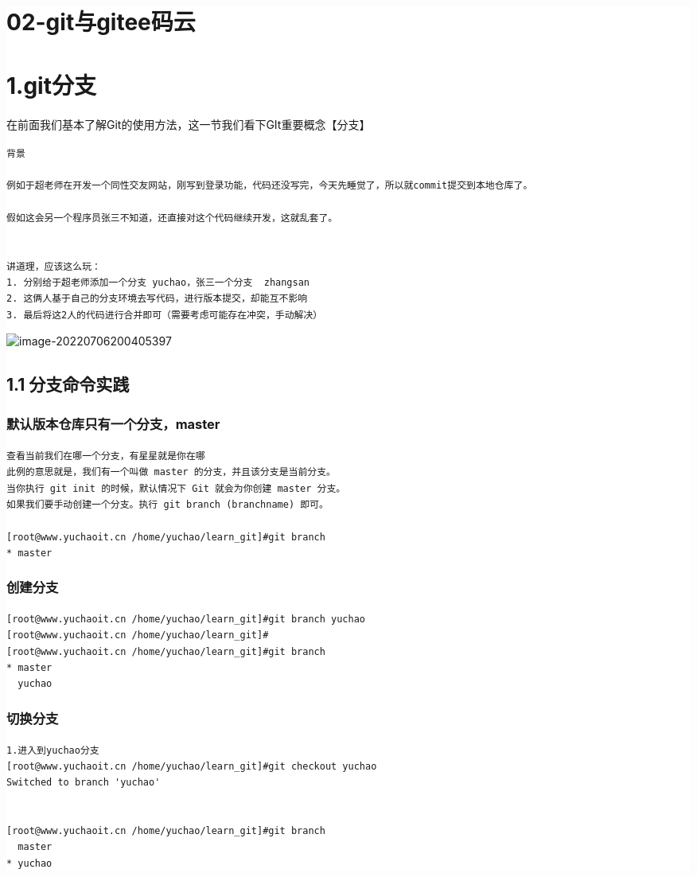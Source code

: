# 02-git与gitee码云

# 1.git分支

在前面我们基本了解Git的使用方法，这一节我们看下GIt重要概念【分支】

```
背景

例如于超老师在开发一个同性交友网站，刚写到登录功能，代码还没写完，今天先睡觉了，所以就commit提交到本地仓库了。

假如这会另一个程序员张三不知道，还直接对这个代码继续开发，这就乱套了。


讲道理，应该这么玩：
1. 分别给于超老师添加一个分支 yuchao，张三一个分支  zhangsan
2. 这俩人基于自己的分支环境去写代码，进行版本提交，却能互不影响
3. 最后将这2人的代码进行合并即可（需要考虑可能存在冲突，手动解决）
```

![image-20220706200405397](http://book.bikongge.com/sre/2024-linux/image-20220706200405397.png)

## 1.1 分支命令实践

### 默认版本仓库只有一个分支，master

```
查看当前我们在哪一个分支，有星星就是你在哪
此例的意思就是，我们有一个叫做 master 的分支，并且该分支是当前分支。
当你执行 git init 的时候，默认情况下 Git 就会为你创建 master 分支。
如果我们要手动创建一个分支。执行 git branch (branchname) 即可。

[root@www.yuchaoit.cn /home/yuchao/learn_git]#git branch
* master
```

### 创建分支

```
[root@www.yuchaoit.cn /home/yuchao/learn_git]#git branch yuchao
[root@www.yuchaoit.cn /home/yuchao/learn_git]#
[root@www.yuchaoit.cn /home/yuchao/learn_git]#git branch
* master
  yuchao
```

### 切换分支

```
1.进入到yuchao分支
[root@www.yuchaoit.cn /home/yuchao/learn_git]#git checkout yuchao
Switched to branch 'yuchao'


[root@www.yuchaoit.cn /home/yuchao/learn_git]#git branch
  master
* yuchao
```
